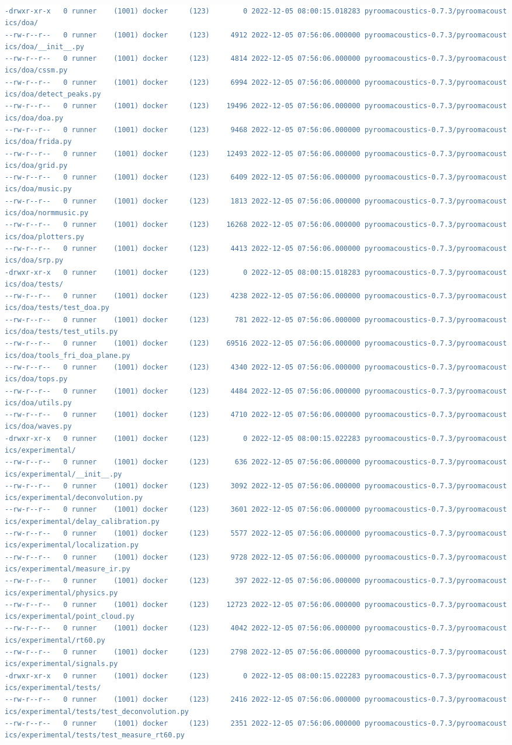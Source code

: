 ```diff
-drwxr-xr-x   0 runner    (1001) docker     (123)        0 2022-12-05 08:00:15.018283 pyroomacoustics-0.7.3/pyroomacoustics/doa/
--rw-r--r--   0 runner    (1001) docker     (123)     4912 2022-12-05 07:56:06.000000 pyroomacoustics-0.7.3/pyroomacoustics/doa/__init__.py
--rw-r--r--   0 runner    (1001) docker     (123)     4814 2022-12-05 07:56:06.000000 pyroomacoustics-0.7.3/pyroomacoustics/doa/cssm.py
--rw-r--r--   0 runner    (1001) docker     (123)     6994 2022-12-05 07:56:06.000000 pyroomacoustics-0.7.3/pyroomacoustics/doa/detect_peaks.py
--rw-r--r--   0 runner    (1001) docker     (123)    19496 2022-12-05 07:56:06.000000 pyroomacoustics-0.7.3/pyroomacoustics/doa/doa.py
--rw-r--r--   0 runner    (1001) docker     (123)     9468 2022-12-05 07:56:06.000000 pyroomacoustics-0.7.3/pyroomacoustics/doa/frida.py
--rw-r--r--   0 runner    (1001) docker     (123)    12493 2022-12-05 07:56:06.000000 pyroomacoustics-0.7.3/pyroomacoustics/doa/grid.py
--rw-r--r--   0 runner    (1001) docker     (123)     6409 2022-12-05 07:56:06.000000 pyroomacoustics-0.7.3/pyroomacoustics/doa/music.py
--rw-r--r--   0 runner    (1001) docker     (123)     1813 2022-12-05 07:56:06.000000 pyroomacoustics-0.7.3/pyroomacoustics/doa/normmusic.py
--rw-r--r--   0 runner    (1001) docker     (123)    16268 2022-12-05 07:56:06.000000 pyroomacoustics-0.7.3/pyroomacoustics/doa/plotters.py
--rw-r--r--   0 runner    (1001) docker     (123)     4413 2022-12-05 07:56:06.000000 pyroomacoustics-0.7.3/pyroomacoustics/doa/srp.py
-drwxr-xr-x   0 runner    (1001) docker     (123)        0 2022-12-05 08:00:15.018283 pyroomacoustics-0.7.3/pyroomacoustics/doa/tests/
--rw-r--r--   0 runner    (1001) docker     (123)     4238 2022-12-05 07:56:06.000000 pyroomacoustics-0.7.3/pyroomacoustics/doa/tests/test_doa.py
--rw-r--r--   0 runner    (1001) docker     (123)      781 2022-12-05 07:56:06.000000 pyroomacoustics-0.7.3/pyroomacoustics/doa/tests/test_utils.py
--rw-r--r--   0 runner    (1001) docker     (123)    69516 2022-12-05 07:56:06.000000 pyroomacoustics-0.7.3/pyroomacoustics/doa/tools_fri_doa_plane.py
--rw-r--r--   0 runner    (1001) docker     (123)     4340 2022-12-05 07:56:06.000000 pyroomacoustics-0.7.3/pyroomacoustics/doa/tops.py
--rw-r--r--   0 runner    (1001) docker     (123)     4484 2022-12-05 07:56:06.000000 pyroomacoustics-0.7.3/pyroomacoustics/doa/utils.py
--rw-r--r--   0 runner    (1001) docker     (123)     4710 2022-12-05 07:56:06.000000 pyroomacoustics-0.7.3/pyroomacoustics/doa/waves.py
-drwxr-xr-x   0 runner    (1001) docker     (123)        0 2022-12-05 08:00:15.022283 pyroomacoustics-0.7.3/pyroomacoustics/experimental/
--rw-r--r--   0 runner    (1001) docker     (123)      636 2022-12-05 07:56:06.000000 pyroomacoustics-0.7.3/pyroomacoustics/experimental/__init__.py
--rw-r--r--   0 runner    (1001) docker     (123)     3092 2022-12-05 07:56:06.000000 pyroomacoustics-0.7.3/pyroomacoustics/experimental/deconvolution.py
--rw-r--r--   0 runner    (1001) docker     (123)     3601 2022-12-05 07:56:06.000000 pyroomacoustics-0.7.3/pyroomacoustics/experimental/delay_calibration.py
--rw-r--r--   0 runner    (1001) docker     (123)     5577 2022-12-05 07:56:06.000000 pyroomacoustics-0.7.3/pyroomacoustics/experimental/localization.py
--rw-r--r--   0 runner    (1001) docker     (123)     9728 2022-12-05 07:56:06.000000 pyroomacoustics-0.7.3/pyroomacoustics/experimental/measure_ir.py
--rw-r--r--   0 runner    (1001) docker     (123)      397 2022-12-05 07:56:06.000000 pyroomacoustics-0.7.3/pyroomacoustics/experimental/physics.py
--rw-r--r--   0 runner    (1001) docker     (123)    12723 2022-12-05 07:56:06.000000 pyroomacoustics-0.7.3/pyroomacoustics/experimental/point_cloud.py
--rw-r--r--   0 runner    (1001) docker     (123)     4042 2022-12-05 07:56:06.000000 pyroomacoustics-0.7.3/pyroomacoustics/experimental/rt60.py
--rw-r--r--   0 runner    (1001) docker     (123)     2798 2022-12-05 07:56:06.000000 pyroomacoustics-0.7.3/pyroomacoustics/experimental/signals.py
-drwxr-xr-x   0 runner    (1001) docker     (123)        0 2022-12-05 08:00:15.022283 pyroomacoustics-0.7.3/pyroomacoustics/experimental/tests/
--rw-r--r--   0 runner    (1001) docker     (123)     2416 2022-12-05 07:56:06.000000 pyroomacoustics-0.7.3/pyroomacoustics/experimental/tests/test_deconvolution.py
--rw-r--r--   0 runner    (1001) docker     (123)     2351 2022-12-05 07:56:06.000000 pyroomacoustics-0.7.3/pyroomacoustics/experimental/tests/test_measure_rt60.py
```